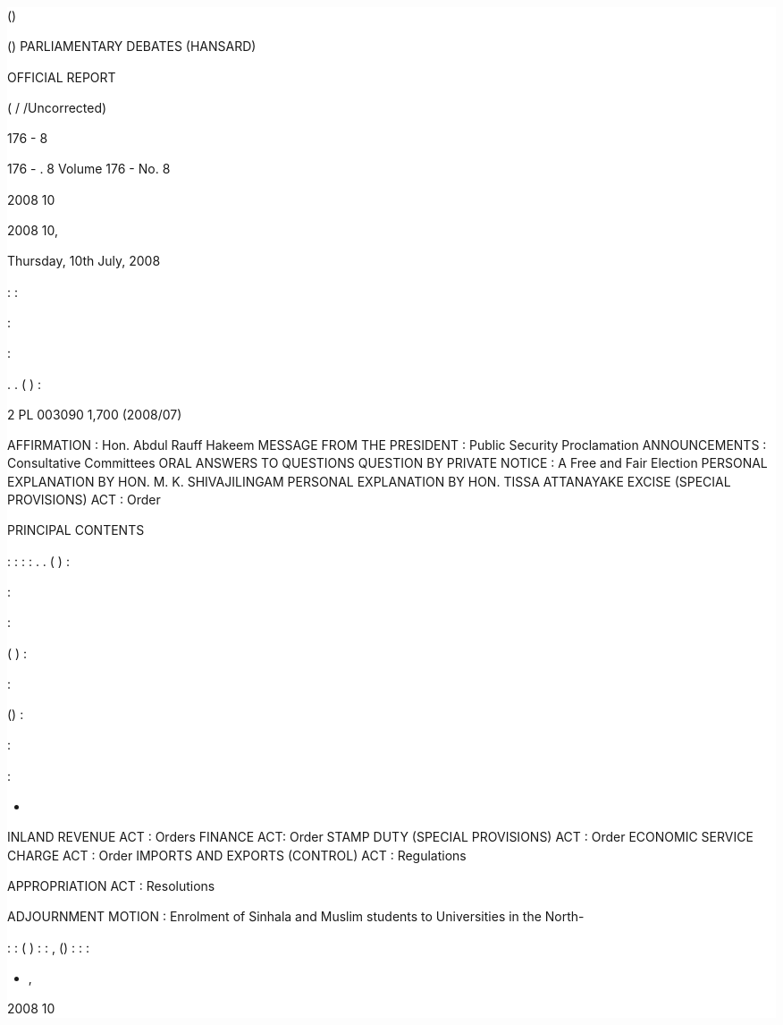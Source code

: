 ()

() PARLIAMENTARY DEBATES (HANSARD)

OFFICIAL REPORT

( / /Uncorrected)

176 - 8

176 - . 8 Volume 176 - No. 8

2008 10

2008 10,

Thursday, 10th July, 2008

: :

:

:

. . ( ) :

2 PL 003090 1,700 (2008/07)

AFFIRMATION : Hon. Abdul Rauff Hakeem MESSAGE FROM THE PRESIDENT : Public Security Proclamation ANNOUNCEMENTS : Consultative Committees ORAL ANSWERS TO QUESTIONS QUESTION BY PRIVATE NOTICE : A Free and Fair Election PERSONAL EXPLANATION BY HON. M. K. SHIVAJILINGAM PERSONAL EXPLANATION BY HON. TISSA ATTANAYAKE EXCISE (SPECIAL PROVISIONS) ACT : Order

PRINCIPAL CONTENTS

: : : : . . ( ) :

:

:

( ) :

:

() :

:

:

-

INLAND REVENUE ACT : Orders FINANCE ACT: Order STAMP DUTY (SPECIAL PROVISIONS) ACT : Order ECONOMIC SERVICE CHARGE ACT : Order IMPORTS AND EXPORTS (CONTROL) ACT : Regulations

APPROPRIATION ACT : Resolutions

ADJOURNMENT MOTION : Enrolment of Sinhala and Muslim students to Universities in the North-

: : ( ) : : , () : : :

- ,

2008 10
